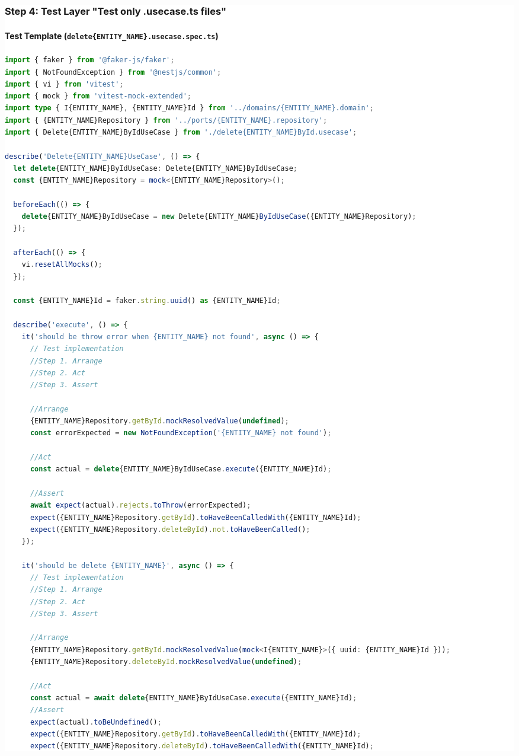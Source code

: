 ### Step 4: Test Layer "Test only .usecase.ts files"

#### Test Template (`delete{ENTITY_NAME}.usecase.spec.ts`)
```typescript
import { faker } from '@faker-js/faker';
import { NotFoundException } from '@nestjs/common';
import { vi } from 'vitest';
import { mock } from 'vitest-mock-extended';
import type { I{ENTITY_NAME}, {ENTITY_NAME}Id } from '../domains/{ENTITY_NAME}.domain';
import { {ENTITY_NAME}Repository } from '../ports/{ENTITY_NAME}.repository';
import { Delete{ENTITY_NAME}ByIdUseCase } from './delete{ENTITY_NAME}ById.usecase';

describe('Delete{ENTITY_NAME}UseCase', () => {
  let delete{ENTITY_NAME}ByIdUseCase: Delete{ENTITY_NAME}ByIdUseCase;
  const {ENTITY_NAME}Repository = mock<{ENTITY_NAME}Repository>();

  beforeEach(() => {
    delete{ENTITY_NAME}ByIdUseCase = new Delete{ENTITY_NAME}ByIdUseCase({ENTITY_NAME}Repository);
  });

  afterEach(() => {
    vi.resetAllMocks();
  });

  const {ENTITY_NAME}Id = faker.string.uuid() as {ENTITY_NAME}Id;

  describe('execute', () => {
    it('should be throw error when {ENTITY_NAME} not found', async () => {
      // Test implementation
      //Step 1. Arrange
      //Step 2. Act
      //Step 3. Assert

      //Arrange
      {ENTITY_NAME}Repository.getById.mockResolvedValue(undefined);
      const errorExpected = new NotFoundException('{ENTITY_NAME} not found');

      //Act
      const actual = delete{ENTITY_NAME}ByIdUseCase.execute({ENTITY_NAME}Id);

      //Assert
      await expect(actual).rejects.toThrow(errorExpected);
      expect({ENTITY_NAME}Repository.getById).toHaveBeenCalledWith({ENTITY_NAME}Id);
      expect({ENTITY_NAME}Repository.deleteById).not.toHaveBeenCalled();
    });

    it('should be delete {ENTITY_NAME}', async () => {
      // Test implementation
      //Step 1. Arrange
      //Step 2. Act
      //Step 3. Assert

      //Arrange
      {ENTITY_NAME}Repository.getById.mockResolvedValue(mock<I{ENTITY_NAME}>({ uuid: {ENTITY_NAME}Id }));
      {ENTITY_NAME}Repository.deleteById.mockResolvedValue(undefined);

      //Act
      const actual = await delete{ENTITY_NAME}ByIdUseCase.execute({ENTITY_NAME}Id);
      //Assert
      expect(actual).toBeUndefined();
      expect({ENTITY_NAME}Repository.getById).toHaveBeenCalledWith({ENTITY_NAME}Id);
      expect({ENTITY_NAME}Repository.deleteById).toHaveBeenCalledWith({ENTITY_NAME}Id);
```